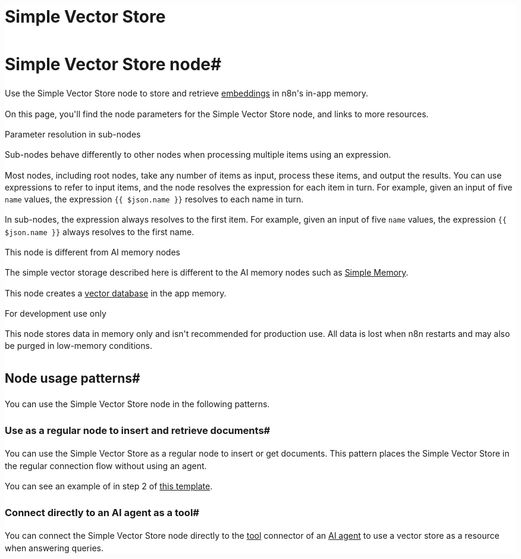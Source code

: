 # Simple Vector Store

[ ](https://github.com/n8n-io/n8n-docs/edit/main/docs/integrations/builtin/cluster-nodes/root-nodes/n8n-nodes-langchain.vectorstoreinmemory.md "Edit this page")

# Simple Vector Store node#

Use the Simple Vector Store node to store and retrieve [embeddings](../../../../../glossary/#ai-embedding) in n8n's in-app memory. 

On this page, you'll find the node parameters for the Simple Vector Store node, and links to more resources.

Parameter resolution in sub-nodes

Sub-nodes behave differently to other nodes when processing multiple items using an expression.

Most nodes, including root nodes, take any number of items as input, process these items, and output the results. You can use expressions to refer to input items, and the node resolves the expression for each item in turn. For example, given an input of five `name` values, the expression `{{ $json.name }}` resolves to each name in turn.

In sub-nodes, the expression always resolves to the first item. For example, given an input of five `name` values, the expression `{{ $json.name }}` always resolves to the first name.

This node is different from AI memory nodes

The simple vector storage described here is different to the AI memory nodes such as [Simple Memory](../../sub-nodes/n8n-nodes-langchain.memorybufferwindow/).

This node creates a [vector database](../../../../../glossary/#ai-vector-store) in the app memory.

For development use only

This node stores data in memory only and isn't recommended for production use. All data is lost when n8n restarts and may also be purged in low-memory conditions.

## Node usage patterns#

You can use the Simple Vector Store node in the following patterns.

### Use as a regular node to insert and retrieve documents#

You can use the Simple Vector Store as a regular node to insert or get documents. This pattern places the Simple Vector Store in the regular connection flow without using an agent.

You can see an example of in step 2 of [this template](https://n8n.io/workflows/2465-building-your-first-whatsapp-chatbot/).

### Connect directly to an AI agent as a tool#

You can connect the Simple Vector Store node directly to the [tool](../../../../../glossary/#ai-tool) connector of an [AI agent](../n8n-nodes-langchain.agent/) to use a vector store as a resource when answering queries.
